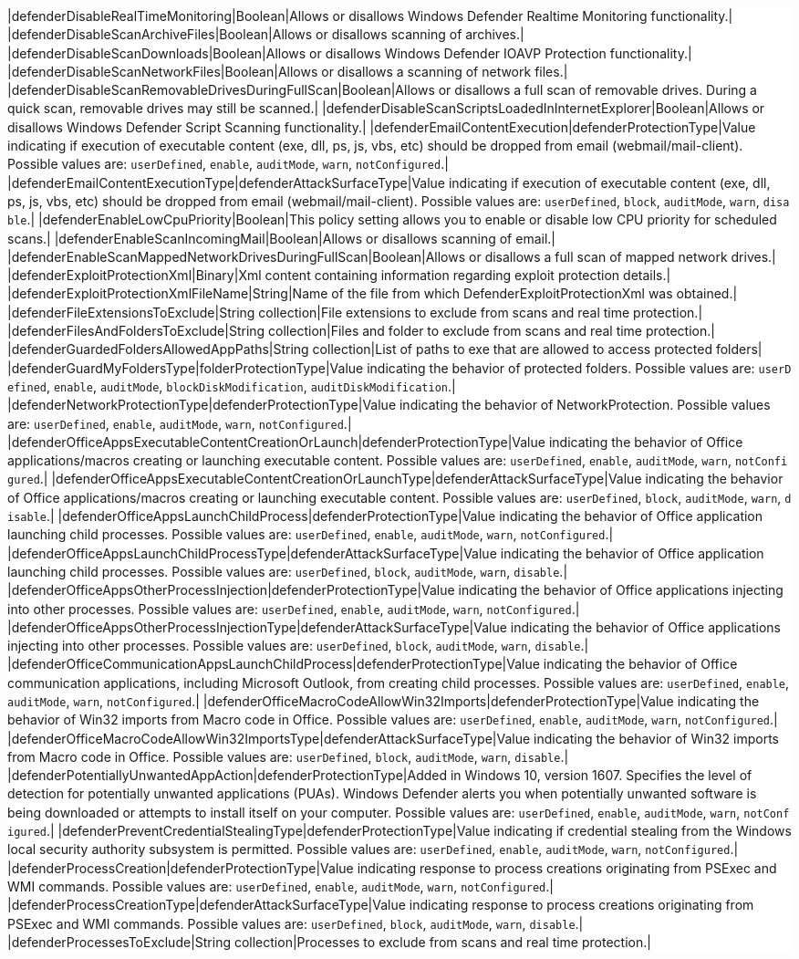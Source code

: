 |defenderDisableRealTimeMonitoring|Boolean|Allows or disallows Windows Defender Realtime Monitoring functionality.|
|defenderDisableScanArchiveFiles|Boolean|Allows or disallows scanning of archives.|
|defenderDisableScanDownloads|Boolean|Allows or disallows Windows Defender IOAVP Protection functionality.|
|defenderDisableScanNetworkFiles|Boolean|Allows or disallows a scanning of network files.|
|defenderDisableScanRemovableDrivesDuringFullScan|Boolean|Allows or disallows a full scan of removable drives. During a quick scan, removable drives may still be scanned.|
|defenderDisableScanScriptsLoadedInInternetExplorer|Boolean|Allows or disallows Windows Defender Script Scanning functionality.|
|defenderEmailContentExecution|defenderProtectionType|Value indicating if execution of executable content (exe, dll, ps, js, vbs, etc) should be dropped from email (webmail/mail-client). Possible values are: `userDefined`, `enable`, `auditMode`, `warn`, `notConfigured`.|
|defenderEmailContentExecutionType|defenderAttackSurfaceType|Value indicating if execution of executable content (exe, dll, ps, js, vbs, etc) should be dropped from email (webmail/mail-client). Possible values are: `userDefined`, `block`, `auditMode`, `warn`, `disable`.|
|defenderEnableLowCpuPriority|Boolean|This policy setting allows you to enable or disable low CPU priority for scheduled scans.|
|defenderEnableScanIncomingMail|Boolean|Allows or disallows scanning of email.|
|defenderEnableScanMappedNetworkDrivesDuringFullScan|Boolean|Allows or disallows a full scan of mapped network drives.|
|defenderExploitProtectionXml|Binary|Xml content containing information regarding exploit protection details.|
|defenderExploitProtectionXmlFileName|String|Name of the file from which DefenderExploitProtectionXml was obtained.|
|defenderFileExtensionsToExclude|String collection|File extensions to exclude from scans and real time protection.|
|defenderFilesAndFoldersToExclude|String collection|Files and folder to exclude from scans and real time protection.|
|defenderGuardedFoldersAllowedAppPaths|String collection|List of paths to exe that are allowed to access protected folders|
|defenderGuardMyFoldersType|folderProtectionType|Value indicating the behavior of protected folders. Possible values are: `userDefined`, `enable`, `auditMode`, `blockDiskModification`, `auditDiskModification`.|
|defenderNetworkProtectionType|defenderProtectionType|Value indicating the behavior of NetworkProtection. Possible values are: `userDefined`, `enable`, `auditMode`, `warn`, `notConfigured`.|
|defenderOfficeAppsExecutableContentCreationOrLaunch|defenderProtectionType|Value indicating the behavior of Office applications/macros creating or launching executable content. Possible values are: `userDefined`, `enable`, `auditMode`, `warn`, `notConfigured`.|
|defenderOfficeAppsExecutableContentCreationOrLaunchType|defenderAttackSurfaceType|Value indicating the behavior of Office applications/macros creating or launching executable content. Possible values are: `userDefined`, `block`, `auditMode`, `warn`, `disable`.|
|defenderOfficeAppsLaunchChildProcess|defenderProtectionType|Value indicating the behavior of Office application launching child processes. Possible values are: `userDefined`, `enable`, `auditMode`, `warn`, `notConfigured`.|
|defenderOfficeAppsLaunchChildProcessType|defenderAttackSurfaceType|Value indicating the behavior of Office application launching child processes. Possible values are: `userDefined`, `block`, `auditMode`, `warn`, `disable`.|
|defenderOfficeAppsOtherProcessInjection|defenderProtectionType|Value indicating the behavior of  Office applications injecting into other processes. Possible values are: `userDefined`, `enable`, `auditMode`, `warn`, `notConfigured`.|
|defenderOfficeAppsOtherProcessInjectionType|defenderAttackSurfaceType|Value indicating the behavior of Office applications injecting into other processes. Possible values are: `userDefined`, `block`, `auditMode`, `warn`, `disable`.|
|defenderOfficeCommunicationAppsLaunchChildProcess|defenderProtectionType|Value indicating the behavior of Office communication applications, including Microsoft Outlook, from creating child processes. Possible values are: `userDefined`, `enable`, `auditMode`, `warn`, `notConfigured`.|
|defenderOfficeMacroCodeAllowWin32Imports|defenderProtectionType|Value indicating the behavior of Win32 imports from Macro code in Office. Possible values are: `userDefined`, `enable`, `auditMode`, `warn`, `notConfigured`.|
|defenderOfficeMacroCodeAllowWin32ImportsType|defenderAttackSurfaceType|Value indicating the behavior of Win32 imports from Macro code in Office. Possible values are: `userDefined`, `block`, `auditMode`, `warn`, `disable`.|
|defenderPotentiallyUnwantedAppAction|defenderProtectionType|Added in Windows 10, version 1607. Specifies the level of detection for potentially unwanted applications (PUAs). Windows Defender alerts you when potentially unwanted software is being downloaded or attempts to install itself on your computer. Possible values are: `userDefined`, `enable`, `auditMode`, `warn`, `notConfigured`.|
|defenderPreventCredentialStealingType|defenderProtectionType|Value indicating if credential stealing from the Windows local security authority subsystem is permitted. Possible values are: `userDefined`, `enable`, `auditMode`, `warn`, `notConfigured`.|
|defenderProcessCreation|defenderProtectionType|Value indicating response to process creations originating from PSExec and WMI commands. Possible values are: `userDefined`, `enable`, `auditMode`, `warn`, `notConfigured`.|
|defenderProcessCreationType|defenderAttackSurfaceType|Value indicating response to process creations originating from PSExec and WMI commands. Possible values are: `userDefined`, `block`, `auditMode`, `warn`, `disable`.|
|defenderProcessesToExclude|String collection|Processes to exclude from scans and real time protection.|